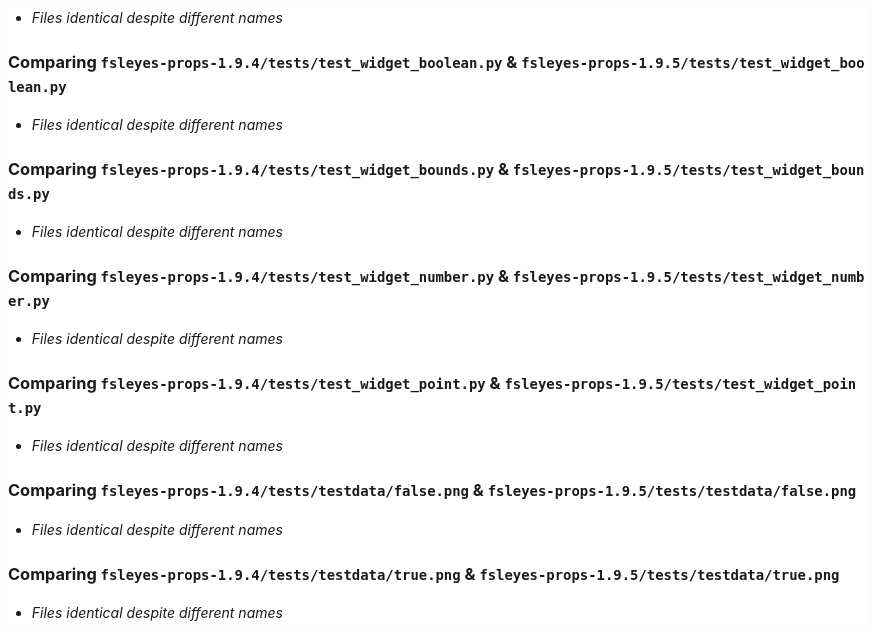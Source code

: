  * *Files identical despite different names*

### Comparing `fsleyes-props-1.9.4/tests/test_widget_boolean.py` & `fsleyes-props-1.9.5/tests/test_widget_boolean.py`

 * *Files identical despite different names*

### Comparing `fsleyes-props-1.9.4/tests/test_widget_bounds.py` & `fsleyes-props-1.9.5/tests/test_widget_bounds.py`

 * *Files identical despite different names*

### Comparing `fsleyes-props-1.9.4/tests/test_widget_number.py` & `fsleyes-props-1.9.5/tests/test_widget_number.py`

 * *Files identical despite different names*

### Comparing `fsleyes-props-1.9.4/tests/test_widget_point.py` & `fsleyes-props-1.9.5/tests/test_widget_point.py`

 * *Files identical despite different names*

### Comparing `fsleyes-props-1.9.4/tests/testdata/false.png` & `fsleyes-props-1.9.5/tests/testdata/false.png`

 * *Files identical despite different names*

### Comparing `fsleyes-props-1.9.4/tests/testdata/true.png` & `fsleyes-props-1.9.5/tests/testdata/true.png`

 * *Files identical despite different names*

